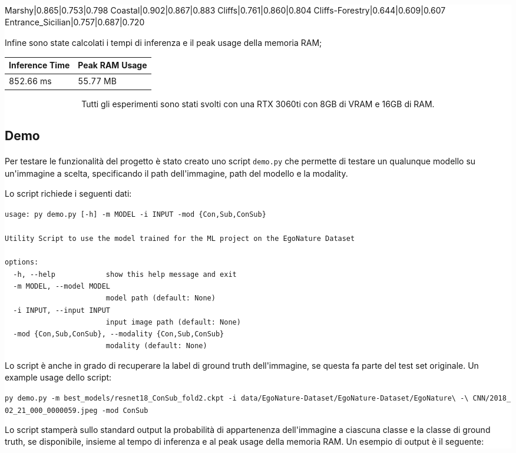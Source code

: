Marshy|0.865|0.753|0.798
Coastal|0.902|0.867|0.883
Cliffs|0.761|0.860|0.804
Cliffs-Forestry|0.644|0.609|0.607
Entrance_Sicilian|0.757|0.687|0.720

</div>

Infine sono state calcolati i tempi di inferenza e il peak usage della memoria RAM;

<div align="center">

| Inference Time | Peak RAM Usage |
|----------------|----------------|
|852.66 ms       | 55.77 MB       |


Tutti gli esperimenti sono stati svolti con una RTX 3060ti con 8GB di VRAM e 16GB di RAM.

</div>

## Demo

Per testare le funzionalità del progetto è stato creato uno script `demo.py` che permette di testare un qualunque modello su un'immagine a scelta, specificando il path dell'immagine, path del modello e la modality.

Lo script richiede i seguenti dati:

````
usage: py demo.py [-h] -m MODEL -i INPUT -mod {Con,Sub,ConSub}

Utility Script to use the model trained for the ML project on the EgoNature Dataset

options:
  -h, --help            show this help message and exit
  -m MODEL, --model MODEL
                        model path (default: None)
  -i INPUT, --input INPUT
                        input image path (default: None)
  -mod {Con,Sub,ConSub}, --modality {Con,Sub,ConSub}
                        modality (default: None)
````

Lo script è anche in grado di recuperare la label di ground truth dell'immagine, se questa fa parte del test set originale.
Un example usage dello script:

```
py demo.py -m best_models/resnet18_ConSub_fold2.ckpt -i data/EgoNature-Dataset/EgoNature-Dataset/EgoNature\ -\ CNN/2018_02_21_000_0000059.jpeg -mod ConSub
```

Lo script stamperà sullo standard output la probabilità di appartenenza dell'immagine a ciascuna classe e la classe di ground truth, se disponibile, insieme al tempo di inferenza e al peak usage della memoria RAM.
Un esempio di output è il seguente:
